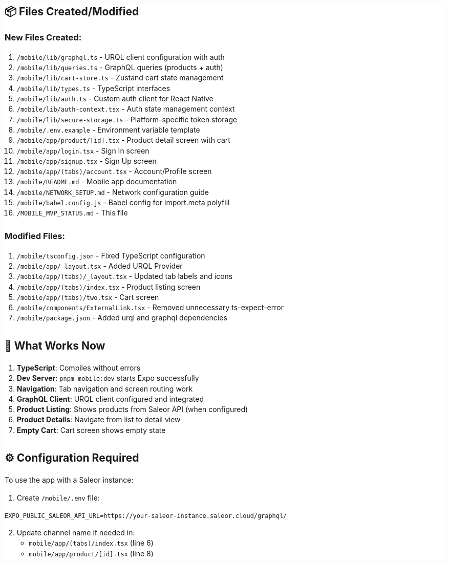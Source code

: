 ## 📦 Files Created/Modified

### New Files Created:

1. `/mobile/lib/graphql.ts` - URQL client configuration with auth
2. `/mobile/lib/queries.ts` - GraphQL queries (products + auth)
3. `/mobile/lib/cart-store.ts` - Zustand cart state management
4. `/mobile/lib/types.ts` - TypeScript interfaces
5. `/mobile/lib/auth.ts` - Custom auth client for React Native
6. `/mobile/lib/auth-context.tsx` - Auth state management context
7. `/mobile/lib/secure-storage.ts` - Platform-specific token storage
8. `/mobile/.env.example` - Environment variable template
9. `/mobile/app/product/[id].tsx` - Product detail screen with cart
10. `/mobile/app/login.tsx` - Sign In screen
11. `/mobile/app/signup.tsx` - Sign Up screen
12. `/mobile/app/(tabs)/account.tsx` - Account/Profile screen
13. `/mobile/README.md` - Mobile app documentation
14. `/mobile/NETWORK_SETUP.md` - Network configuration guide
15. `/mobile/babel.config.js` - Babel config for import.meta polyfill
16. `/MOBILE_MVP_STATUS.md` - This file

### Modified Files:

1. `/mobile/tsconfig.json` - Fixed TypeScript configuration
2. `/mobile/app/_layout.tsx` - Added URQL Provider
3. `/mobile/app/(tabs)/_layout.tsx` - Updated tab labels and icons
4. `/mobile/app/(tabs)/index.tsx` - Product listing screen
5. `/mobile/app/(tabs)/two.tsx` - Cart screen
6. `/mobile/components/ExternalLink.tsx` - Removed unnecessary ts-expect-error
7. `/mobile/package.json` - Added urql and graphql dependencies

## 🎯 What Works Now

1. **TypeScript**: Compiles without errors
2. **Dev Server**: `pnpm mobile:dev` starts Expo successfully
3. **Navigation**: Tab navigation and screen routing work
4. **GraphQL Client**: URQL client configured and integrated
5. **Product Listing**: Shows products from Saleor API (when configured)
6. **Product Details**: Navigate from list to detail view
7. **Empty Cart**: Cart screen shows empty state

## ⚙️ Configuration Required

To use the app with a Saleor instance:

1. Create `/mobile/.env` file:

```env
EXPO_PUBLIC_SALEOR_API_URL=https://your-saleor-instance.saleor.cloud/graphql/
```

2. Update channel name if needed in:
   - `mobile/app/(tabs)/index.tsx` (line 6)
   - `mobile/app/product/[id].tsx` (line 8)
